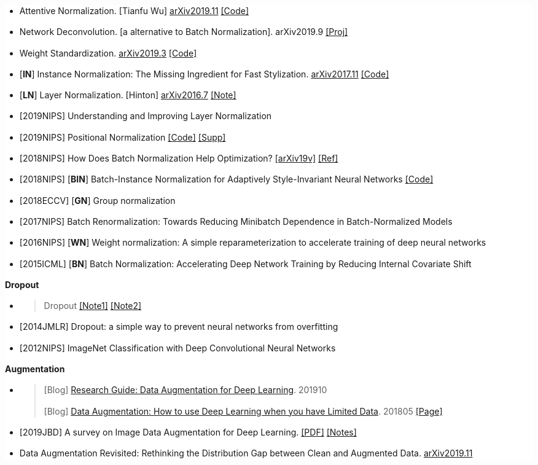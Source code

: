 - Attentive Normalization. [Tianfu Wu] [arXiv2019.11](https://arxiv.org/abs/1908.01259) [[Code]](https://github.com/Cyril9227/Keras_AttentiveNormalization)

- Network Deconvolution. [a alternative to Batch Normalization]. arXiv2019.9 [[Proj]](https://sites.google.com/view/cxy)

- Weight Standardization. [arXiv2019.3](https://arxiv.org/abs/1903.10520) [[Code]](https://github.com/joe-siyuan-qiao/WeightStandardization)

- [**IN**] Instance Normalization: The Missing Ingredient for Fast Stylization. [arXiv2017.11](https://arxiv.org/abs/1607.08022) [[Code]](https://github.com/DmitryUlyanov/texture_nets)

- [**LN**] Layer Normalization. [Hinton] [arXiv2016.7](https://arxiv.org/abs/1607.06450) [[Note]](https://leimao.github.io/blog/Layer-Normalization/)

- [2019NIPS] Understanding and Improving Layer Normalization

- [2019NIPS] Positional Normalization [[Code]](https://github.com/Boyiliee/PONO) [[Supp]](https://papers.nips.cc/paper/8440-positional-normalization)

- [2018NIPS] How Does Batch Normalization Help Optimization? [[arXiv19v]](https://arxiv.org/abs/1805.11604) [[Ref]](https://mp.weixin.qq.com/s/laj9ZFq29db3iykU9Y56Tg)

- [2018NIPS] [**BIN**] Batch-Instance Normalization for Adaptively Style-Invariant Neural Networks [[Code]](https://github.com/hyeonseobnam/Batch-Instance-Normalization)

- [2018ECCV] [**GN**] Group normalization

- [2017NIPS] Batch Renormalization: Towards Reducing Minibatch Dependence in Batch-Normalized Models

- [2016NIPS] [**WN**] Weight normalization: A simple reparameterization to accelerate training of deep neural networks

- [2015ICML] [**BN**] Batch Normalization: Accelerating Deep Network Training by Reducing Internal Covariate Shift

**Dropout**

- > Dropout [[Note1]](https://mp.weixin.qq.com/s/s_hNJwrK7uAeHVLWKssyxg) [[Note2]](https://zhuanlan.zhihu.com/p/76636329)

- [2014JMLR] Dropout: a simple way to prevent neural networks from overfitting

- [2012NIPS] ImageNet Classification with Deep Convolutional Neural Networks

**Augmentation**

- > [Blog] [Research Guide: Data Augmentation for Deep Learning](https://mc.ai/research-guide-data-augmentation-for-deep-learning/). 201910
  >
  > [Blog] [Data Augmentation: How to use Deep Learning when you have Limited Data](https://www.kdnuggets.com/2018/05/data-augmentation-deep-learning-limited-data.html). 201805 [[Page]](https://nanonets.com/blog/data-augmentation-how-to-use-deep-learning-when-you-have-limited-data-part-2/) 

- [2019JBD] A survey on Image Data Augmentation for Deep Learning. [[PDF]](https://link.springer.com/article/10.1186/s40537-019-0197-0) [[Notes]](https://zhuanlan.zhihu.com/p/76044027)

- Data Augmentation Revisited: Rethinking the Distribution Gap between Clean and Augmented Data. [arXiv2019.11](https://arxiv.org/abs/1909.09148)

